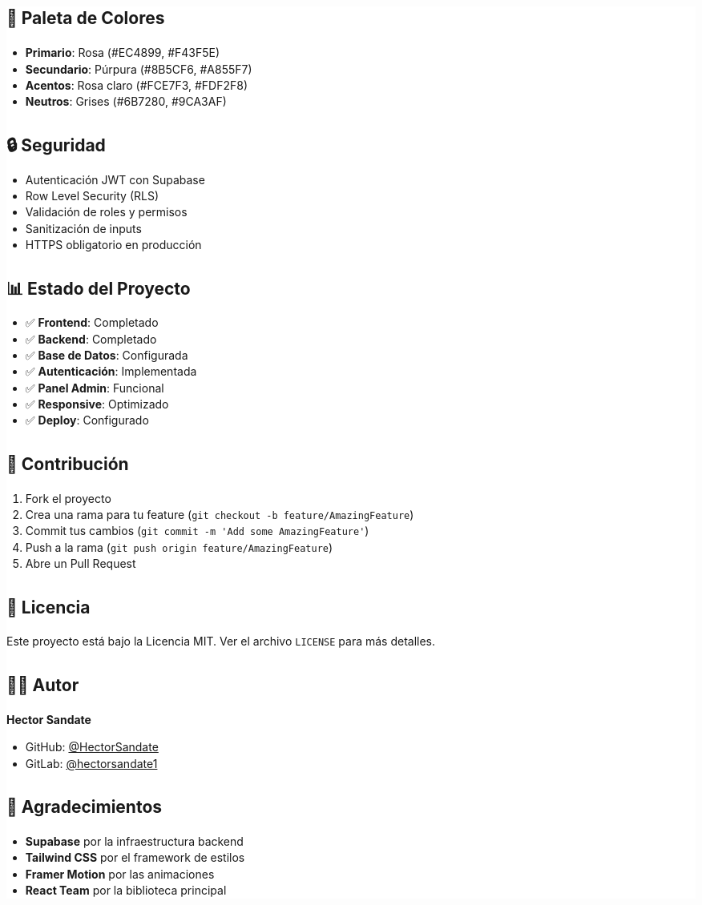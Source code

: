 ## 🎨 Paleta de Colores

- **Primario**: Rosa (#EC4899, #F43F5E)
- **Secundario**: Púrpura (#8B5CF6, #A855F7)
- **Acentos**: Rosa claro (#FCE7F3, #FDF2F8)
- **Neutros**: Grises (#6B7280, #9CA3AF)

## 🔒 Seguridad

- Autenticación JWT con Supabase
- Row Level Security (RLS)
- Validación de roles y permisos
- Sanitización de inputs
- HTTPS obligatorio en producción

## 📊 Estado del Proyecto

- ✅ **Frontend**: Completado
- ✅ **Backend**: Completado
- ✅ **Base de Datos**: Configurada
- ✅ **Autenticación**: Implementada
- ✅ **Panel Admin**: Funcional
- ✅ **Responsive**: Optimizado
- ✅ **Deploy**: Configurado

## 🤝 Contribución

1. Fork el proyecto
2. Crea una rama para tu feature (`git checkout -b feature/AmazingFeature`)
3. Commit tus cambios (`git commit -m 'Add some AmazingFeature'`)
4. Push a la rama (`git push origin feature/AmazingFeature`)
5. Abre un Pull Request

## 📄 Licencia

Este proyecto está bajo la Licencia MIT. Ver el archivo `LICENSE` para más detalles.

## 👨‍💻 Autor

**Hector Sandate**
- GitHub: [@HectorSandate](https://github.com/HectorSandate)
- GitLab: [@hectorsandate1](https://gitlab.com/hectorsandate1)

## 🙏 Agradecimientos

- **Supabase** por la infraestructura backend
- **Tailwind CSS** por el framework de estilos
- **Framer Motion** por las animaciones
- **React Team** por la biblioteca principal
